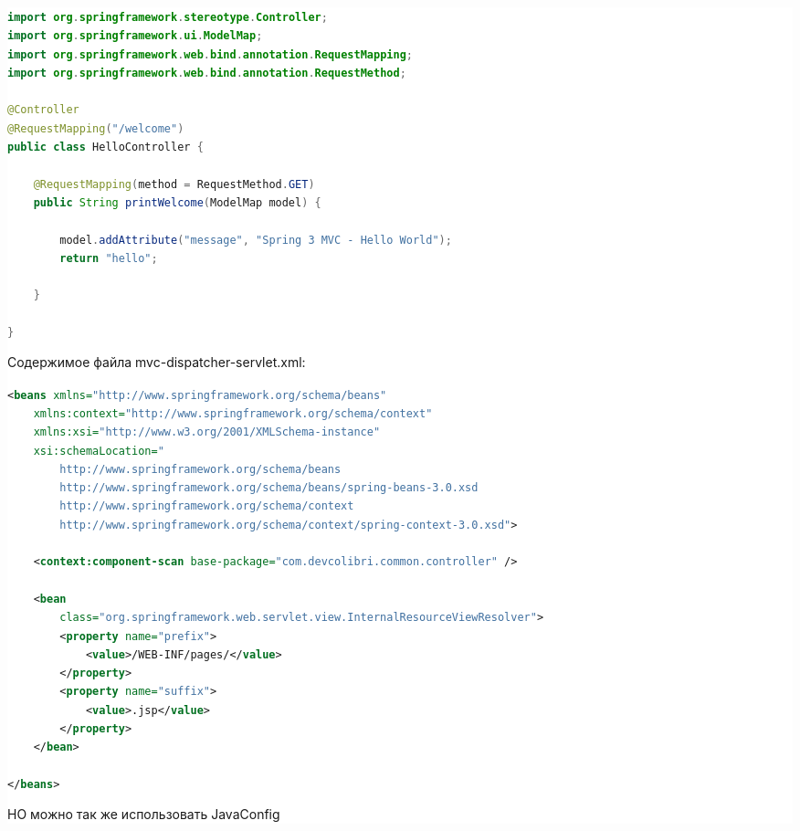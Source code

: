 ```java
import org.springframework.stereotype.Controller;
import org.springframework.ui.ModelMap;
import org.springframework.web.bind.annotation.RequestMapping;
import org.springframework.web.bind.annotation.RequestMethod;

@Controller
@RequestMapping("/welcome")
public class HelloController {

	@RequestMapping(method = RequestMethod.GET)
	public String printWelcome(ModelMap model) {

		model.addAttribute("message", "Spring 3 MVC - Hello World");
		return "hello";

	}
	
}

```
Содержимое файла mvc-dispatcher-servlet.xml:
```xml
<beans xmlns="http://www.springframework.org/schema/beans"
	xmlns:context="http://www.springframework.org/schema/context"
	xmlns:xsi="http://www.w3.org/2001/XMLSchema-instance"
	xsi:schemaLocation="
        http://www.springframework.org/schema/beans     
        http://www.springframework.org/schema/beans/spring-beans-3.0.xsd
        http://www.springframework.org/schema/context 
        http://www.springframework.org/schema/context/spring-context-3.0.xsd">

	<context:component-scan base-package="com.devcolibri.common.controller" />

	<bean
		class="org.springframework.web.servlet.view.InternalResourceViewResolver">
		<property name="prefix">
			<value>/WEB-INF/pages/</value>
		</property>
		<property name="suffix">
			<value>.jsp</value>
		</property>
	</bean>

</beans>
```
НО можно так же использовать JavaConfig

